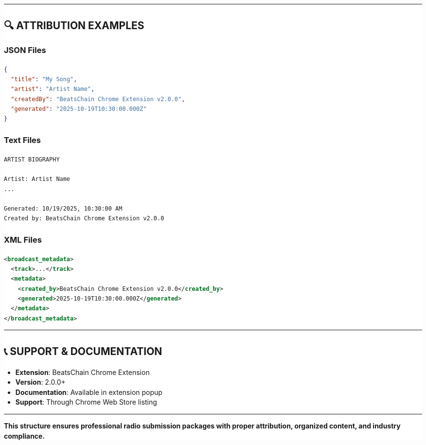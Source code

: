 
---

## 🔍 **ATTRIBUTION EXAMPLES**

### **JSON Files**
```json
{
  "title": "My Song",
  "artist": "Artist Name",
  "createdBy": "BeatsChain Chrome Extension v2.0.0",
  "generated": "2025-10-19T10:30:00.000Z"
}
```

### **Text Files**
```
ARTIST BIOGRAPHY

Artist: Artist Name
...

Generated: 10/19/2025, 10:30:00 AM
Created by: BeatsChain Chrome Extension v2.0.0
```

### **XML Files**
```xml
<broadcast_metadata>
  <track>...</track>
  <metadata>
    <created_by>BeatsChain Chrome Extension v2.0.0</created_by>
    <generated>2025-10-19T10:30:00.000Z</generated>
  </metadata>
</broadcast_metadata>
```

---

## 📞 **SUPPORT & DOCUMENTATION**

- **Extension**: BeatsChain Chrome Extension
- **Version**: 2.0.0+
- **Documentation**: Available in extension popup
- **Support**: Through Chrome Web Store listing

---

**This structure ensures professional radio submission packages with proper attribution, organized content, and industry compliance.**